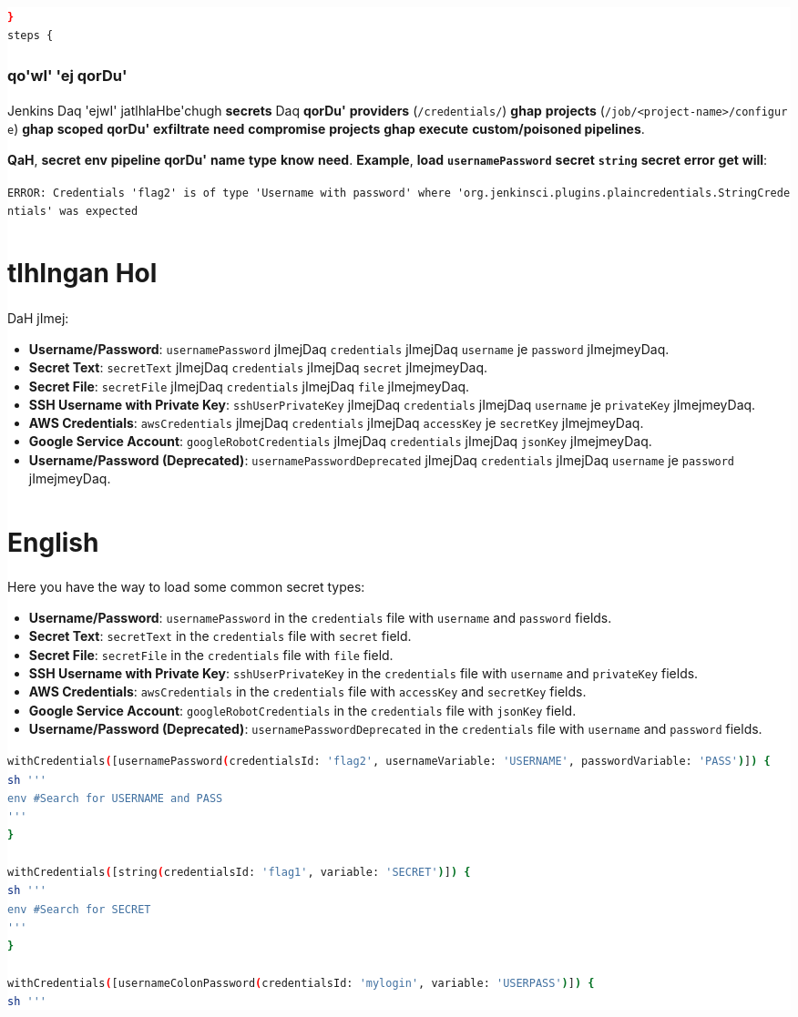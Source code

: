 ```bash
}
steps {
```
### qo'wI' 'ej qorDu'

Jenkins Daq 'ejwI' jatlhlaHbe'chugh **secrets** Daq **qorDu'** **providers** (`/credentials/`) **ghap** **projects** (`/job/<project-name>/configure`) **ghap** **scoped** **qorDu'** **exfiltrate** **need** **compromise** **projects** **ghap** **execute** **custom/poisoned pipelines**.

**QaH**, **secret** **env** **pipeline** **qorDu'** **name** **type** **know** **need**. **Example**, **load** **`usernamePassword`** **secret** **`string`** **secret** **error** **get** **will**:
```
ERROR: Credentials 'flag2' is of type 'Username with password' where 'org.jenkinsci.plugins.plaincredentials.StringCredentials' was expected
```
# tlhIngan Hol

DaH jImej:
- **Username/Password**: `usernamePassword` jImejDaq `credentials` jImejDaq `username` je `password` jImejmeyDaq.
- **Secret Text**: `secretText` jImejDaq `credentials` jImejDaq `secret` jImejmeyDaq.
- **Secret File**: `secretFile` jImejDaq `credentials` jImejDaq `file` jImejmeyDaq.
- **SSH Username with Private Key**: `sshUserPrivateKey` jImejDaq `credentials` jImejDaq `username` je `privateKey` jImejmeyDaq.
- **AWS Credentials**: `awsCredentials` jImejDaq `credentials` jImejDaq `accessKey` je `secretKey` jImejmeyDaq.
- **Google Service Account**: `googleRobotCredentials` jImejDaq `credentials` jImejDaq `jsonKey` jImejmeyDaq.
- **Username/Password (Deprecated)**: `usernamePasswordDeprecated` jImejDaq `credentials` jImejDaq `username` je `password` jImejmeyDaq.

# English

Here you have the way to load some common secret types:
- **Username/Password**: `usernamePassword` in the `credentials` file with `username` and `password` fields.
- **Secret Text**: `secretText` in the `credentials` file with `secret` field.
- **Secret File**: `secretFile` in the `credentials` file with `file` field.
- **SSH Username with Private Key**: `sshUserPrivateKey` in the `credentials` file with `username` and `privateKey` fields.
- **AWS Credentials**: `awsCredentials` in the `credentials` file with `accessKey` and `secretKey` fields.
- **Google Service Account**: `googleRobotCredentials` in the `credentials` file with `jsonKey` field.
- **Username/Password (Deprecated)**: `usernamePasswordDeprecated` in the `credentials` file with `username` and `password` fields.
```bash
withCredentials([usernamePassword(credentialsId: 'flag2', usernameVariable: 'USERNAME', passwordVariable: 'PASS')]) {
sh '''
env #Search for USERNAME and PASS
'''
}

withCredentials([string(credentialsId: 'flag1', variable: 'SECRET')]) {
sh '''
env #Search for SECRET
'''
}

withCredentials([usernameColonPassword(credentialsId: 'mylogin', variable: 'USERPASS')]) {
sh '''
```